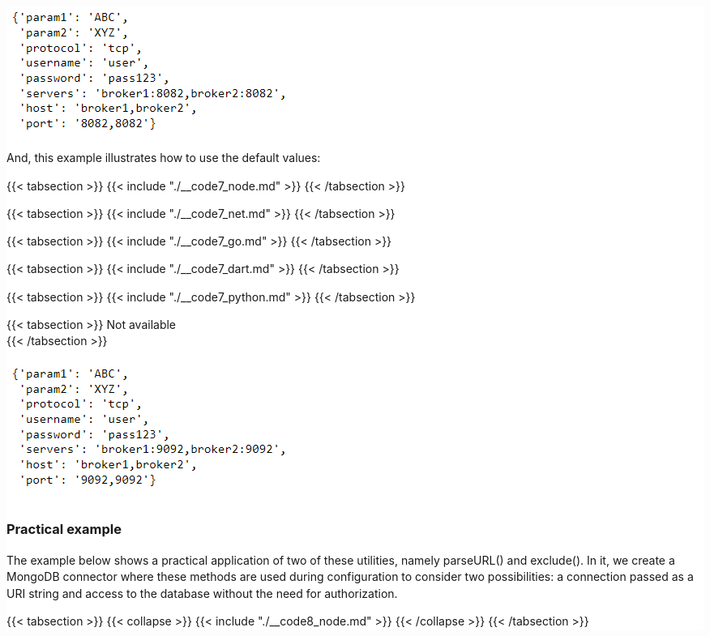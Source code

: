 ![figure 4](./figure4.png)

And, this example illustrates how to use the default values:

{{< tabsection >}}
  {{< include "./__code7_node.md" >}}
{{< /tabsection >}}

{{< tabsection >}}
  {{< include "./__code7_net.md" >}}
{{< /tabsection >}}

{{< tabsection >}}
  {{< include "./__code7_go.md" >}}
{{< /tabsection >}}

{{< tabsection >}}
  {{< include "./__code7_dart.md" >}}
{{< /tabsection >}}

{{< tabsection >}}
  {{< include "./__code7_python.md" >}}
{{< /tabsection >}}

{{< tabsection >}}
  Not available  
{{< /tabsection >}}

![figure 5](./figure5.png)

### Practical example

The example below shows a practical application of two of these utilities, namely parseURL() and exclude(). In it, we create a MongoDB connector where these methods are used during configuration to consider two possibilities: a connection passed as a URI string and access to the database without the need for authorization.

{{< tabsection >}}
  {{< collapse >}}
    {{< include "./__code8_node.md" >}}
  {{< /collapse >}}
{{< /tabsection >}}
